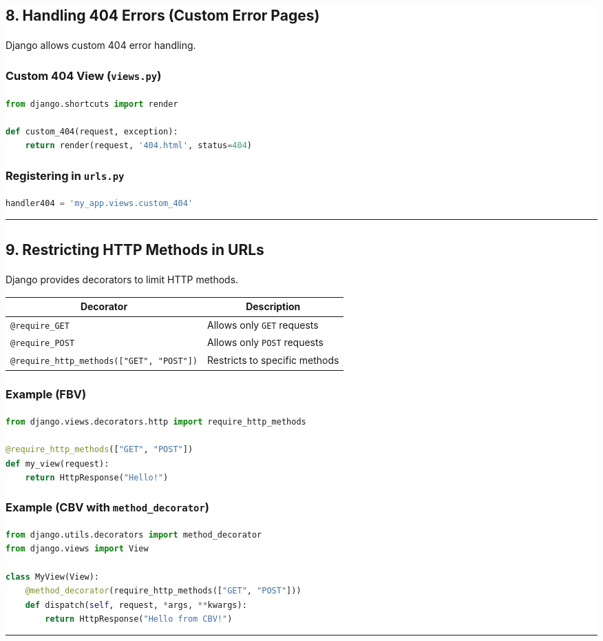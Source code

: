 
## **8. Handling 404 Errors (Custom Error Pages)**  
Django allows custom 404 error handling.

### **Custom 404 View (`views.py`)**  
```python
from django.shortcuts import render

def custom_404(request, exception):
    return render(request, '404.html', status=404)
```

### **Registering in `urls.py`**  
```python
handler404 = 'my_app.views.custom_404'
```

---

## **9. Restricting HTTP Methods in URLs**  
Django provides decorators to limit HTTP methods.

| Decorator | Description |
|-----------|-------------|
| `@require_GET` | Allows only `GET` requests |
| `@require_POST` | Allows only `POST` requests |
| `@require_http_methods(["GET", "POST"])` | Restricts to specific methods |

### **Example (FBV)**  
```python
from django.views.decorators.http import require_http_methods

@require_http_methods(["GET", "POST"])
def my_view(request):
    return HttpResponse("Hello!")
```

### **Example (CBV with `method_decorator`)**  
```python
from django.utils.decorators import method_decorator
from django.views import View

class MyView(View):
    @method_decorator(require_http_methods(["GET", "POST"]))
    def dispatch(self, request, *args, **kwargs):
        return HttpResponse("Hello from CBV!")
```

---
